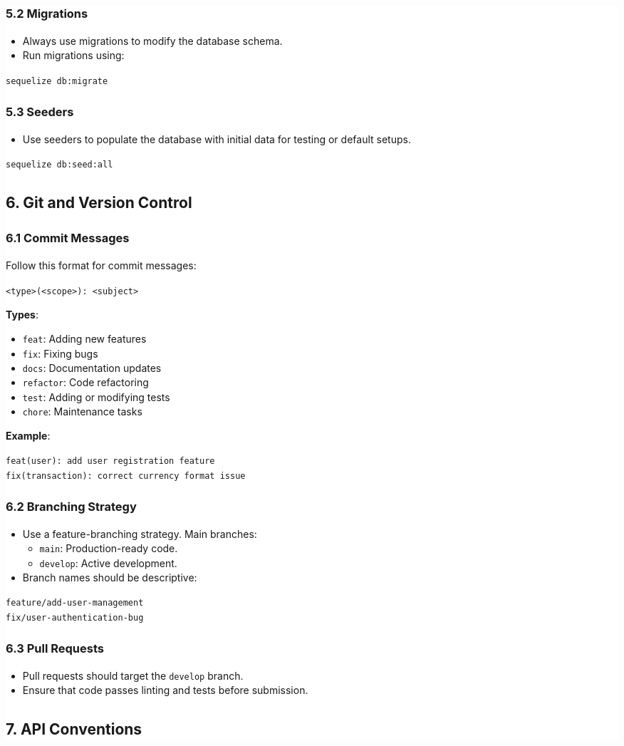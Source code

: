 ### 5.2 Migrations
- Always use migrations to modify the database schema.
- Run migrations using:

```bash
sequelize db:migrate
```

### 5.3 Seeders
- Use seeders to populate the database with initial data for testing or default setups.

```bash
sequelize db:seed:all
```

## 6. Git and Version Control

### 6.1 Commit Messages
Follow this format for commit messages:

```
<type>(<scope>): <subject>
```

**Types**:
- `feat`: Adding new features
- `fix`: Fixing bugs
- `docs`: Documentation updates
- `refactor`: Code refactoring
- `test`: Adding or modifying tests
- `chore`: Maintenance tasks

**Example**:
```
feat(user): add user registration feature
fix(transaction): correct currency format issue
```

### 6.2 Branching Strategy
- Use a feature-branching strategy. Main branches:
  - `main`: Production-ready code.
  - `develop`: Active development.
- Branch names should be descriptive:

```
feature/add-user-management
fix/user-authentication-bug
```

### 6.3 Pull Requests
- Pull requests should target the `develop` branch.
- Ensure that code passes linting and tests before submission.

## 7. API Conventions
